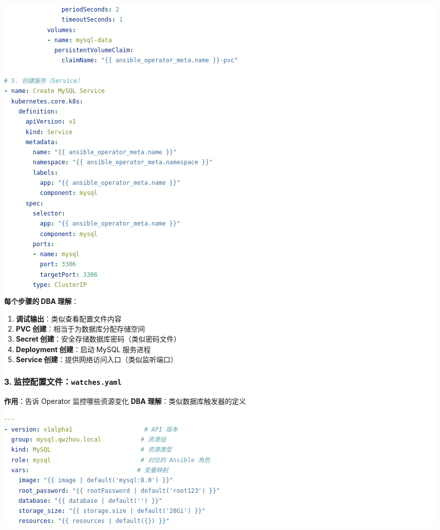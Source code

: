 ```yaml
                periodSeconds: 2
                timeoutSeconds: 1
            volumes:
            - name: mysql-data
              persistentVolumeClaim:
                claimName: "{{ ansible_operator_meta.name }}-pvc"

# 5. 创建服务（Service）
- name: Create MySQL Service
  kubernetes.core.k8s:
    definition:
      apiVersion: v1
      kind: Service
      metadata:
        name: "{{ ansible_operator_meta.name }}"
        namespace: "{{ ansible_operator_meta.namespace }}"
        labels:
          app: "{{ ansible_operator_meta.name }}"
          component: mysql
      spec:
        selector:
          app: "{{ ansible_operator_meta.name }}"
          component: mysql
        ports:
        - name: mysql
          port: 3306
          targetPort: 3306
        type: ClusterIP
```

**每个步骤的 DBA 理解**：

1. **调试输出**：类似查看配置文件内容
2. **PVC 创建**：相当于为数据库分配存储空间
3. **Secret 创建**：安全存储数据库密码（类似密码文件）
4. **Deployment 创建**：启动 MySQL 服务进程
5. **Service 创建**：提供网络访问入口（类似监听端口）

### 3. 监控配置文件：`watches.yaml`

**作用**：告诉 Operator 监控哪些资源变化
**DBA 理解**：类似数据库触发器的定义

```yaml
---
- version: v1alpha1                    # API 版本
  group: mysql.qwzhou.local           # 资源组
  kind: MySQL                         # 资源类型
  role: mysql                         # 对应的 Ansible 角色
  vars:                              # 变量映射
    image: "{{ image | default('mysql:8.0') }}"
    root_password: "{{ rootPassword | default('root123') }}"
    database: "{{ database | default('') }}"
    storage_size: "{{ storage.size | default('20Gi') }}"
    resources: "{{ resources | default({}) }}"
```

